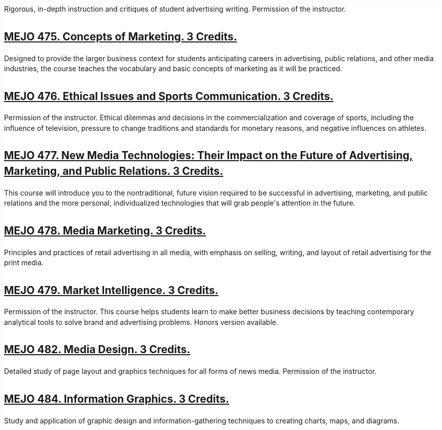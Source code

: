 Rigorous, in-depth instruction and critiques of student advertising writing. Permission of the instructor.

## [MEJO 475. Concepts of Marketing. 3 Credits.](./MEJO_475_Concepts_of_Marketing)

Designed to provide the larger business context for students anticipating careers in advertising, public relations, and other media industries, the course teaches the vocabulary and basic concepts of marketing as it will be practiced.

## [MEJO 476. Ethical Issues and Sports Communication. 3 Credits.](./MEJO_476_Ethical_Issues_and_Sports_Communication)

Permission of the instructor. Ethical dilemmas and decisions in the commercialization and coverage of sports, including the influence of television, pressure to change traditions and standards for monetary reasons, and negative influences on athletes.

## [MEJO 477. New Media Technologies: Their Impact on the Future of Advertising, Marketing, and Public Relations. 3 Credits.](./MEJO_477_New_Media_Technologies_Their_Impact_on_the_Future_of_Advertising_Marketing_and_Public_Relations)

This course will introduce you to the nontraditional, future vision required to be successful in advertising, marketing, and public relations and the more personal, individualized technologies that will grab people's attention in the future.

## [MEJO 478. Media Marketing. 3 Credits.](./MEJO_478_Media_Marketing)

Principles and practices of retail advertising in all media, with emphasis on selling, writing, and layout of retail advertising for the print media.

## [MEJO 479. Market Intelligence. 3 Credits.](./MEJO_479_Market_Intelligence)

Permission of the instructor. This course helps students learn to make better business decisions by teaching contemporary analytical tools to solve brand and advertising problems. Honors version available.

## [MEJO 482. Media Design. 3 Credits.](./MEJO_482_Media_Design)

Detailed study of page layout and graphics techniques for all forms of news media. Permission of the instructor.

## [MEJO 484. Information Graphics. 3 Credits.](./MEJO_484_Information_Graphics)

Study and application of graphic design and information-gathering techniques to creating charts, maps, and diagrams.
